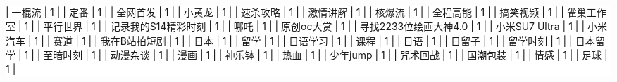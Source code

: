 | 一棍流 | 1 |
| 定番 | 1 |
| 全网首发 | 1 |
| 小黄龙 | 1 |
| 速杀攻略 | 1 |
| 激情讲解 | 1 |
| 核爆流 | 1 |
| 全程高能 | 1 |
| 搞笑视频 | 1 |
| 雀巢工作室 | 1 |
| 平行世界 | 1 |
| 记录我的S14精彩时刻 | 1 |
| 哪吒 | 1 |
| 原创oc大赏 | 1 |
| 寻找2233位绘画大神4.0 | 1 |
| 小米SU7 Ultra | 1 |
| 小米汽车 | 1 |
| 赛道 | 1 |
| 我在B站拍短剧 | 1 |
| 日本 | 1 |
| 留学 | 1 |
| 日语学习 | 1 |
| 课程 | 1 |
| 日语 | 1 |
| 日留子 | 1 |
| 留学时刻 | 1 |
| 日本留学 | 1 |
| 至暗时刻 | 1 |
| 动漫杂谈 | 1 |
| 漫画 | 1 |
| 神乐钵 | 1 |
| 热血 | 1 |
| 少年jump | 1 |
| 咒术回战 | 1 |
| 国潮包装 | 1 |
| 情感 | 1 |
| 足球 | 1 |